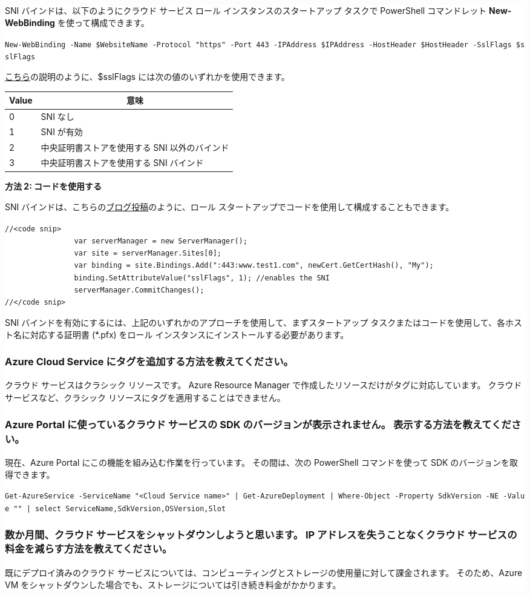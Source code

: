 SNI バインドは、以下のようにクラウド サービス ロール インスタンスのスタートアップ タスクで PowerShell コマンドレット **New-WebBinding** を使って構成できます。
    
    New-WebBinding -Name $WebsiteName -Protocol "https" -Port 443 -IPAddress $IPAddress -HostHeader $HostHeader -SslFlags $sslFlags 
    
[こちら](https://technet.microsoft.com/library/ee790567.aspx)の説明のように、$sslFlags には次の値のいずれかを使用できます。

|Value|意味|
------|------
|0|SNI なし|
|1|SNI が有効|
|2|中央証明書ストアを使用する SNI 以外のバインド|
|3|中央証明書ストアを使用する SNI バインド|
 
**方法 2: コードを使用する**

SNI バインドは、こちらの[ブログ投稿](https://blogs.msdn.microsoft.com/jianwu/2014/12/17/expose-ssl-service-to-multi-domains-from-the-same-cloud-service/)のように、ロール スタートアップでコードを使用して構成することもできます。

    
    //<code snip> 
                    var serverManager = new ServerManager(); 
                    var site = serverManager.Sites[0]; 
                    var binding = site.Bindings.Add(":443:www.test1.com", newCert.GetCertHash(), "My"); 
                    binding.SetAttributeValue("sslFlags", 1); //enables the SNI 
                    serverManager.CommitChanges(); 
    //</code snip> 
    
SNI バインドを有効にするには、上記のいずれかのアプローチを使用して、まずスタートアップ タスクまたはコードを使用して、各ホスト名に対応する証明書 (*.pfx) をロール インスタンスにインストールする必要があります。

### <a name="how-can-i-add-tags-to-my-azure-cloud-service"></a>Azure Cloud Service にタグを追加する方法を教えてください。 

クラウド サービスはクラシック リソースです。 Azure Resource Manager で作成したリソースだけがタグに対応しています。 クラウド サービスなど、クラシック リソースにタグを適用することはできません。 

### <a name="the-azure-portal-doesnt-display-the-sdk-version-of-my-cloud-service-how-can-i-get-that"></a>Azure Portal に使っているクラウド サービスの SDK のバージョンが表示されません。 表示する方法を教えてください。

現在、Azure Portal にこの機能を組み込む作業を行っています。 その間は、次の PowerShell コマンドを使って SDK のバージョンを取得できます。

    Get-AzureService -ServiceName "<Cloud Service name>" | Get-AzureDeployment | Where-Object -Property SdkVersion -NE -Value "" | select ServiceName,SdkVersion,OSVersion,Slot

### <a name="i-want-to-shut-down-the-cloud-service-for-several-months-how-to-reduce-the-billing-cost-of-cloud-service-without-losing-the-ip-address"></a>数か月間、クラウド サービスをシャットダウンしようと思います。 IP アドレスを失うことなくクラウド サービスの料金を減らす方法を教えてください。

既にデプロイ済みのクラウド サービスについては、コンピューティングとストレージの使用量に対して課金されます。 そのため、Azure VM をシャットダウンした場合でも、ストレージについては引き続き料金がかかります。 
